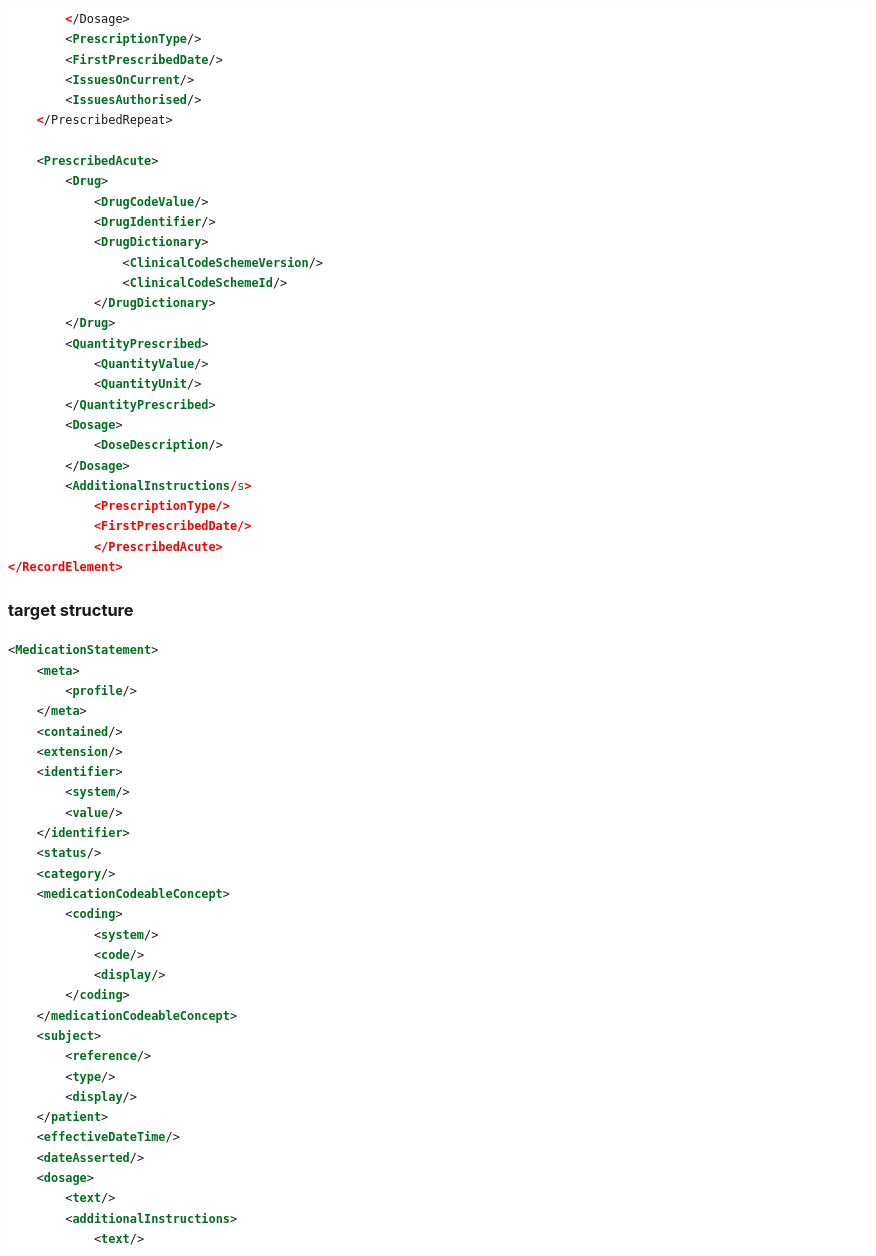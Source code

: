 ```xml
        </Dosage>
        <PrescriptionType/>
        <FirstPrescribedDate/>
        <IssuesOnCurrent/>
        <IssuesAuthorised/>
    </PrescribedRepeat>

    <PrescribedAcute>
        <Drug>
            <DrugCodeValue/>
            <DrugIdentifier/>
            <DrugDictionary>
                <ClinicalCodeSchemeVersion/>
                <ClinicalCodeSchemeId/>
            </DrugDictionary>
        </Drug>
        <QuantityPrescribed>
            <QuantityValue/>
            <QuantityUnit/>
        </QuantityPrescribed>
        <Dosage>
            <DoseDescription/>
        </Dosage>
        <AdditionalInstructions/s>
            <PrescriptionType/>
            <FirstPrescribedDate/>
            </PrescribedAcute>
</RecordElement>
```

### target structure

```xml
<MedicationStatement>
    <meta>
        <profile/>
    </meta>
    <contained/>
    <extension/>
    <identifier>
        <system/>
        <value/>
    </identifier>
    <status/>
    <category/>
    <medicationCodeableConcept>
        <coding>
            <system/>
            <code/>
            <display/>
        </coding>
    </medicationCodeableConcept>
    <subject>
        <reference/>
        <type/>
        <display/>
    </patient>
    <effectiveDateTime/>
    <dateAsserted/>
    <dosage>
        <text/>
        <additionalInstructions>
            <text/>
```